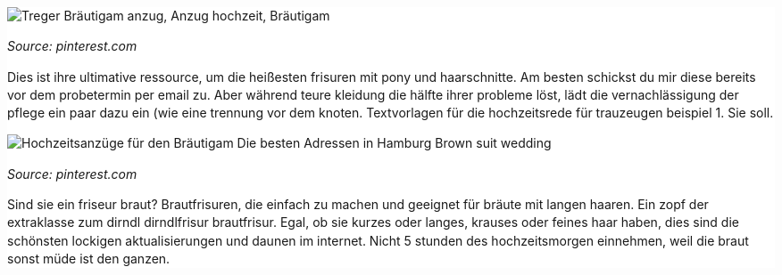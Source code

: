 
![Treger Bräutigam anzug, Anzug hochzeit, Bräutigam](https://i.pinimg.com/originals/0f/2c/0f/0f2c0fc06b88c00bddf22270e4036d39.jpg "Treger Bräutigam anzug, Anzug hochzeit, Bräutigam")

*Source: pinterest.com*

Dies ist ihre ultimative ressource, um die heißesten frisuren mit pony und haarschnitte. Am besten schickst du mir diese bereits vor dem probetermin per email zu. Aber während teure kleidung die hälfte ihrer probleme löst, lädt die vernachlässigung der pflege ein paar dazu ein (wie eine trennung vor dem knoten. Textvorlagen für die hochzeitsrede für trauzeugen beispiel 1. Sie soll.


![Hochzeitsanzüge für den Bräutigam Die besten Adressen in Hamburg Brown suit wedding](https://i.pinimg.com/originals/25/df/78/25df785914709772efe9618840073d1c.jpg "Hochzeitsanzüge für den Bräutigam Die besten Adressen in Hamburg Brown suit wedding")

*Source: pinterest.com*

Sind sie ein friseur braut? Brautfrisuren, die einfach zu machen und geeignet für bräute mit langen haaren. Ein zopf der extraklasse zum dirndl dirndlfrisur brautfrisur. Egal, ob sie kurzes oder langes, krauses oder feines haar haben, dies sind die schönsten lockigen aktualisierungen und daunen im internet. Nicht 5 stunden des hochzeitsmorgen einnehmen, weil die braut sonst müde ist den ganzen.


